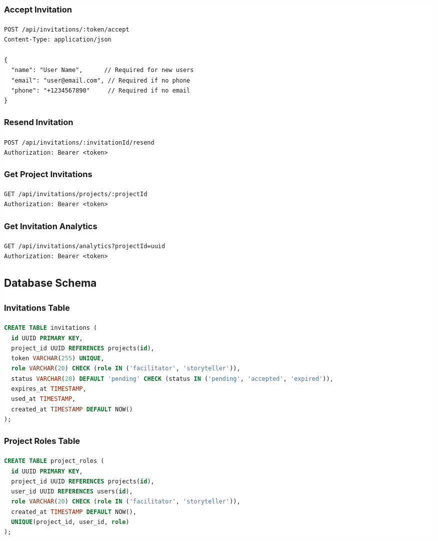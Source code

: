 ### Accept Invitation
```http
POST /api/invitations/:token/accept
Content-Type: application/json

{
  "name": "User Name",      // Required for new users
  "email": "user@email.com", // Required if no phone
  "phone": "+1234567890"     // Required if no email
}
```

### Resend Invitation
```http
POST /api/invitations/:invitationId/resend
Authorization: Bearer <token>
```

### Get Project Invitations
```http
GET /api/invitations/projects/:projectId
Authorization: Bearer <token>
```

### Get Invitation Analytics
```http
GET /api/invitations/analytics?projectId=uuid
Authorization: Bearer <token>
```

## Database Schema

### Invitations Table
```sql
CREATE TABLE invitations (
  id UUID PRIMARY KEY,
  project_id UUID REFERENCES projects(id),
  token VARCHAR(255) UNIQUE,
  role VARCHAR(20) CHECK (role IN ('facilitator', 'storyteller')),
  status VARCHAR(20) DEFAULT 'pending' CHECK (status IN ('pending', 'accepted', 'expired')),
  expires_at TIMESTAMP,
  used_at TIMESTAMP,
  created_at TIMESTAMP DEFAULT NOW()
);
```

### Project Roles Table
```sql
CREATE TABLE project_roles (
  id UUID PRIMARY KEY,
  project_id UUID REFERENCES projects(id),
  user_id UUID REFERENCES users(id),
  role VARCHAR(20) CHECK (role IN ('facilitator', 'storyteller')),
  created_at TIMESTAMP DEFAULT NOW(),
  UNIQUE(project_id, user_id, role)
);
```
